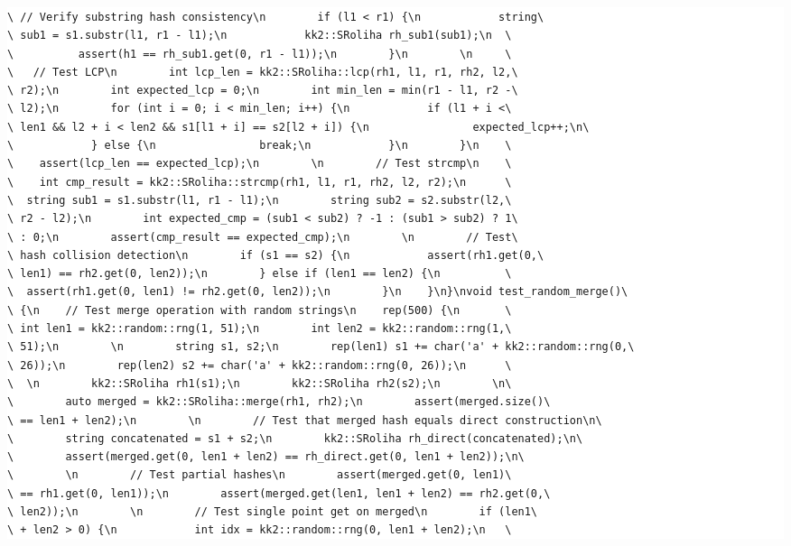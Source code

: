     \ // Verify substring hash consistency\n        if (l1 < r1) {\n            string\
    \ sub1 = s1.substr(l1, r1 - l1);\n            kk2::SRoliha rh_sub1(sub1);\n  \
    \          assert(h1 == rh_sub1.get(0, r1 - l1));\n        }\n        \n     \
    \   // Test LCP\n        int lcp_len = kk2::SRoliha::lcp(rh1, l1, r1, rh2, l2,\
    \ r2);\n        int expected_lcp = 0;\n        int min_len = min(r1 - l1, r2 -\
    \ l2);\n        for (int i = 0; i < min_len; i++) {\n            if (l1 + i <\
    \ len1 && l2 + i < len2 && s1[l1 + i] == s2[l2 + i]) {\n                expected_lcp++;\n\
    \            } else {\n                break;\n            }\n        }\n    \
    \    assert(lcp_len == expected_lcp);\n        \n        // Test strcmp\n    \
    \    int cmp_result = kk2::SRoliha::strcmp(rh1, l1, r1, rh2, l2, r2);\n      \
    \  string sub1 = s1.substr(l1, r1 - l1);\n        string sub2 = s2.substr(l2,\
    \ r2 - l2);\n        int expected_cmp = (sub1 < sub2) ? -1 : (sub1 > sub2) ? 1\
    \ : 0;\n        assert(cmp_result == expected_cmp);\n        \n        // Test\
    \ hash collision detection\n        if (s1 == s2) {\n            assert(rh1.get(0,\
    \ len1) == rh2.get(0, len2));\n        } else if (len1 == len2) {\n          \
    \  assert(rh1.get(0, len1) != rh2.get(0, len2));\n        }\n    }\n}\nvoid test_random_merge()\
    \ {\n    // Test merge operation with random strings\n    rep(500) {\n       \
    \ int len1 = kk2::random::rng(1, 51);\n        int len2 = kk2::random::rng(1,\
    \ 51);\n        \n        string s1, s2;\n        rep(len1) s1 += char('a' + kk2::random::rng(0,\
    \ 26));\n        rep(len2) s2 += char('a' + kk2::random::rng(0, 26));\n      \
    \  \n        kk2::SRoliha rh1(s1);\n        kk2::SRoliha rh2(s2);\n        \n\
    \        auto merged = kk2::SRoliha::merge(rh1, rh2);\n        assert(merged.size()\
    \ == len1 + len2);\n        \n        // Test that merged hash equals direct construction\n\
    \        string concatenated = s1 + s2;\n        kk2::SRoliha rh_direct(concatenated);\n\
    \        assert(merged.get(0, len1 + len2) == rh_direct.get(0, len1 + len2));\n\
    \        \n        // Test partial hashes\n        assert(merged.get(0, len1)\
    \ == rh1.get(0, len1));\n        assert(merged.get(len1, len1 + len2) == rh2.get(0,\
    \ len2));\n        \n        // Test single point get on merged\n        if (len1\
    \ + len2 > 0) {\n            int idx = kk2::random::rng(0, len1 + len2);\n   \
